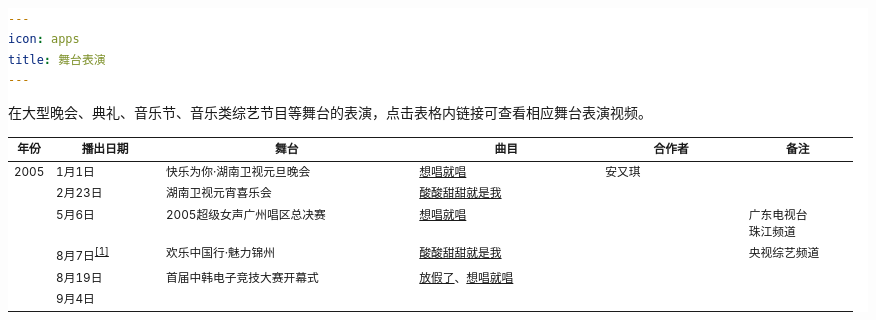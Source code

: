 ```yaml
---
icon: apps
title: 舞台表演
---
```


在大型晚会、典礼、音乐节、音乐类综艺节目等舞台的表演，点击表格内链接可查看相应舞台表演视频。

<table style="font-size:84%;">
<thead>
<tr>
    <th style="width:5%">年份</th>
    <th style="width:13%">播出日期</th>
    <th style="width:30%">舞台</th>
    <th style="width:22%">曲目</th>
    <th>合作者</th>
    <th style="width:13%">备注</th>
</tr>
</thead>
<tbody>
<tr>
    <td rowspan="12">2005</td>
    <td>1月1日</td>
    <td>快乐为你·湖南卫视元旦晚会</td>
    <td><a href="https://www.bilibili.com/video/BV1uR4y157Yz" target="_blank" rel="noopener">想唱就唱</a></td>
    <td>安又琪</td>
    <td></td>
</tr>
<tr>
    <td>2月23日</td>
    <td>湖南卫视元宵喜乐会</td>
    <td><a href="https://www.bilibili.com/video/BV12y4y1y7p5" target="_blank" rel="noopener">酸酸甜甜就是我</a></td>
    <td></td>
    <td></td>
</tr>
<tr>
    <td>5月6日</td>
    <td>2005超级女声广州唱区总决赛</td>
    <td><a href="https://www.bilibili.com/video/BV1rW411D7FB" target="_blank" rel="noopener">想唱就唱</a></td>
    <td></td>
    <td>广东电视台<br/>珠江频道</td>
</tr>
<tr>
    <td>8月7日<sup id="cite_ref-1"><a href="#cite_note-1">[1]</a></sup></td>
    <td>欢乐中国行·魅力锦州</td>
    <td><a href="https://www.bilibili.com/video/BV17g4y1v7sp?p=1" target="_blank" rel="noopener">酸酸甜甜就是我</a></td>
    <td></td>
    <td>央视综艺频道</td>
</tr>
<tr>
    <td>8月19日</td>
    <td>首届中韩电子竞技大赛开幕式</td>
    <td><a href="https://v.youku.com/v_show/id_XMTE2OTEyMzIw" target="_blank" rel="noopener">放假了</a>、<a href="https://v.youku.com/v_show/id_XMTE2OTEyMDY4" target="_blank" rel="noopener">想唱就唱</a></td>
    <td></td>
    <td></td>
</tr>
<tr>
    <td>9月4日</td>